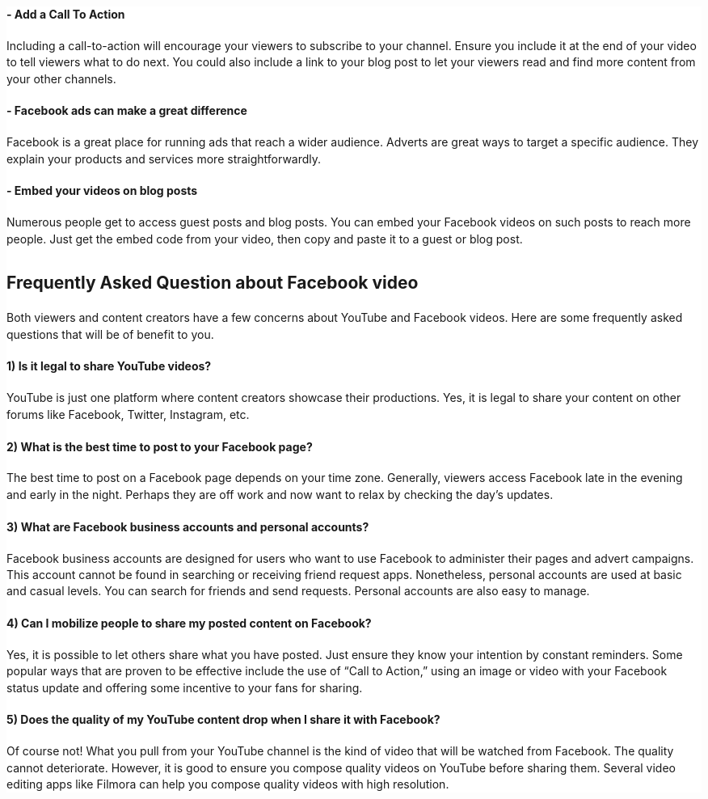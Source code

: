 #### \- Add a Call To Action

Including a call-to-action will encourage your viewers to subscribe to your channel. Ensure you include it at the end of your video to tell viewers what to do next. You could also include a link to your blog post to let your viewers read and find more content from your other channels.

#### \- Facebook ads can make a great difference

Facebook is a great place for running ads that reach a wider audience. Adverts are great ways to target a specific audience. They explain your products and services more straightforwardly.

#### \- Embed your videos on blog posts

Numerous people get to access guest posts and blog posts. You can embed your Facebook videos on such posts to reach more people. Just get the embed code from your video, then copy and paste it to a guest or blog post.

## Frequently Asked Question about Facebook video

Both viewers and content creators have a few concerns about YouTube and Facebook videos. Here are some frequently asked questions that will be of benefit to you.

#### 1) Is it legal to share YouTube videos?

YouTube is just one platform where content creators showcase their productions. Yes, it is legal to share your content on other forums like Facebook, Twitter, Instagram, etc.

#### 2) What is the best time to post to your Facebook page?

The best time to post on a Facebook page depends on your time zone. Generally, viewers access Facebook late in the evening and early in the night. Perhaps they are off work and now want to relax by checking the day’s updates.

#### 3) What are Facebook business accounts and personal accounts?

Facebook business accounts are designed for users who want to use Facebook to administer their pages and advert campaigns. This account cannot be found in searching or receiving friend request apps. Nonetheless, personal accounts are used at basic and casual levels. You can search for friends and send requests. Personal accounts are also easy to manage.

#### 4) Can I mobilize people to share my posted content on Facebook?

Yes, it is possible to let others share what you have posted. Just ensure they know your intention by constant reminders. Some popular ways that are proven to be effective include the use of “Call to Action,” using an image or video with your Facebook status update and offering some incentive to your fans for sharing.

#### 5) Does the quality of my YouTube content drop when I share it with Facebook?

Of course not! What you pull from your YouTube channel is the kind of video that will be watched from Facebook. The quality cannot deteriorate. However, it is good to ensure you compose quality videos on YouTube before sharing them. Several video editing apps like Filmora can help you compose quality videos with high resolution.
